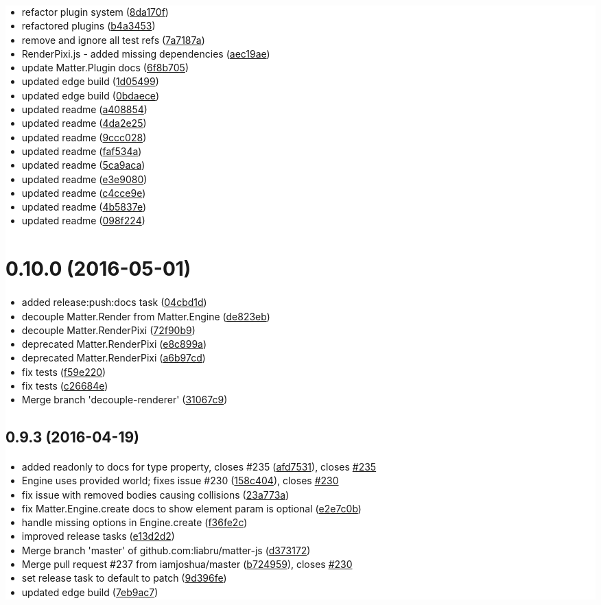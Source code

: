 * refactor plugin system ([8da170f](https://github.com/liabru/matter-js/commit/8da170f))
* refactored plugins ([b4a3453](https://github.com/liabru/matter-js/commit/b4a3453))
* remove and ignore all test refs ([7a7187a](https://github.com/liabru/matter-js/commit/7a7187a))
* RenderPixi.js - added missing dependencies ([aec19ae](https://github.com/liabru/matter-js/commit/aec19ae))
* update Matter.Plugin docs ([6f8b705](https://github.com/liabru/matter-js/commit/6f8b705))
* updated edge build ([1d05499](https://github.com/liabru/matter-js/commit/1d05499))
* updated edge build ([0bdaece](https://github.com/liabru/matter-js/commit/0bdaece))
* updated readme ([a408854](https://github.com/liabru/matter-js/commit/a408854))
* updated readme ([4da2e25](https://github.com/liabru/matter-js/commit/4da2e25))
* updated readme ([9ccc028](https://github.com/liabru/matter-js/commit/9ccc028))
* updated readme ([faf534a](https://github.com/liabru/matter-js/commit/faf534a))
* updated readme ([5ca9aca](https://github.com/liabru/matter-js/commit/5ca9aca))
* updated readme ([e3e9080](https://github.com/liabru/matter-js/commit/e3e9080))
* updated readme ([c4cce9e](https://github.com/liabru/matter-js/commit/c4cce9e))
* updated readme ([4b5837e](https://github.com/liabru/matter-js/commit/4b5837e))
* updated readme ([098f224](https://github.com/liabru/matter-js/commit/098f224))



<a name="0.10.0"></a>
# 0.10.0 (2016-05-01)


* added release:push:docs task ([04cbd1d](https://github.com/liabru/matter-js/commit/04cbd1d))
* decouple Matter.Render from Matter.Engine ([de823eb](https://github.com/liabru/matter-js/commit/de823eb))
* decouple Matter.RenderPixi ([72f90b9](https://github.com/liabru/matter-js/commit/72f90b9))
* deprecated Matter.RenderPixi ([e8c899a](https://github.com/liabru/matter-js/commit/e8c899a))
* deprecated Matter.RenderPixi ([a6b97cd](https://github.com/liabru/matter-js/commit/a6b97cd))
* fix tests ([f59e220](https://github.com/liabru/matter-js/commit/f59e220))
* fix tests ([c26684e](https://github.com/liabru/matter-js/commit/c26684e))
* Merge branch 'decouple-renderer' ([31067c9](https://github.com/liabru/matter-js/commit/31067c9))



<a name="0.9.3"></a>
## 0.9.3 (2016-04-19)


* added readonly to docs for type property, closes #235 ([afd7531](https://github.com/liabru/matter-js/commit/afd7531)), closes [#235](https://github.com/liabru/matter-js/issues/235)
* Engine uses provided world; fixes issue #230 ([158c404](https://github.com/liabru/matter-js/commit/158c404)), closes [#230](https://github.com/liabru/matter-js/issues/230)
* fix issue with removed bodies causing collisions ([23a773a](https://github.com/liabru/matter-js/commit/23a773a))
* fix Matter.Engine.create docs to show element param is optional ([e2e7c0b](https://github.com/liabru/matter-js/commit/e2e7c0b))
* handle missing options in Engine.create ([f36fe2c](https://github.com/liabru/matter-js/commit/f36fe2c))
* improved release tasks ([e13d2d2](https://github.com/liabru/matter-js/commit/e13d2d2))
* Merge branch 'master' of github.com:liabru/matter-js ([d373172](https://github.com/liabru/matter-js/commit/d373172))
* Merge pull request #237 from iamjoshua/master ([b724959](https://github.com/liabru/matter-js/commit/b724959)), closes [#230](https://github.com/liabru/matter-js/issues/230)
* set release task to default to patch ([9d396fe](https://github.com/liabru/matter-js/commit/9d396fe))
* updated edge build ([7eb9ac7](https://github.com/liabru/matter-js/commit/7eb9ac7))
